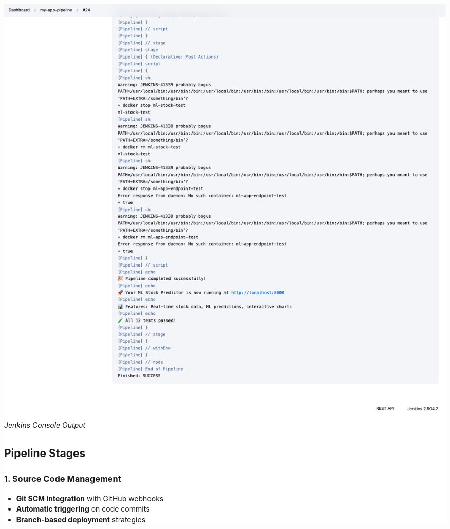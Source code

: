 ![Application Interface](images/Jenkins_build_output_3.png)
*Jenkins Console Output*


## **Pipeline Stages**

### **1. Source Code Management**
- **Git SCM integration** with GitHub webhooks
- **Automatic triggering** on code commits
- **Branch-based deployment** strategies
